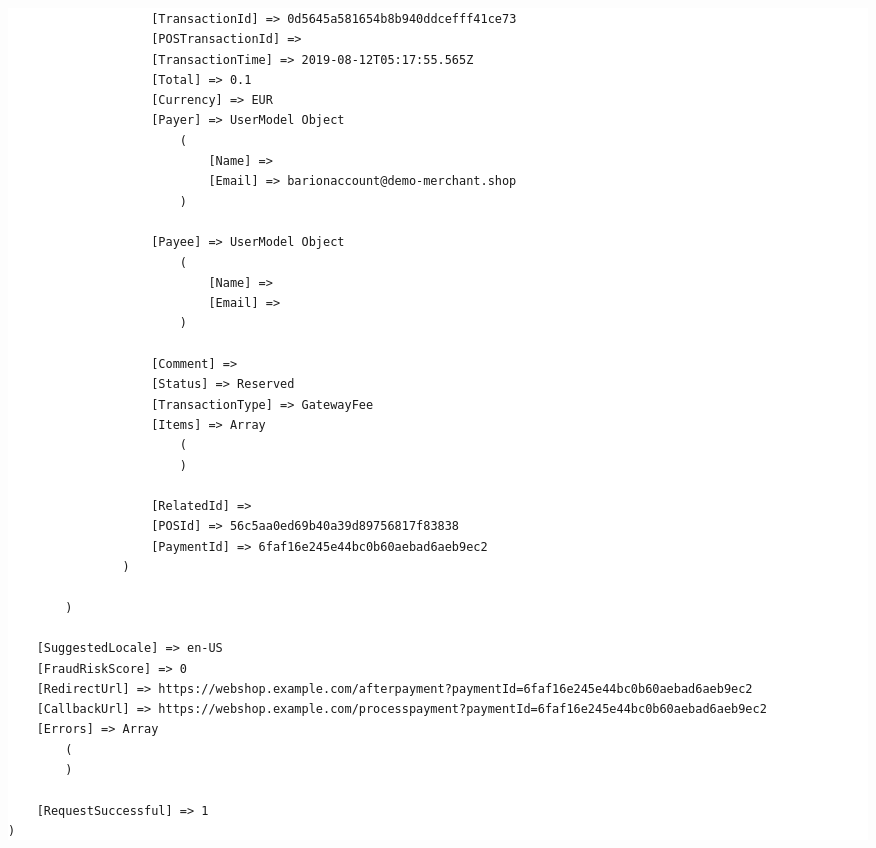 ```
                    [TransactionId] => 0d5645a581654b8b940ddcefff41ce73
                    [POSTransactionId] =>
                    [TransactionTime] => 2019-08-12T05:17:55.565Z
                    [Total] => 0.1
                    [Currency] => EUR
                    [Payer] => UserModel Object
                        (
                            [Name] =>
                            [Email] => barionaccount@demo-merchant.shop
                        )

                    [Payee] => UserModel Object
                        (
                            [Name] =>
                            [Email] =>
                        )

                    [Comment] =>
                    [Status] => Reserved
                    [TransactionType] => GatewayFee
                    [Items] => Array
                        (
                        )

                    [RelatedId] =>
                    [POSId] => 56c5aa0ed69b40a39d89756817f83838
                    [PaymentId] => 6faf16e245e44bc0b60aebad6aeb9ec2
                )

        )

    [SuggestedLocale] => en-US
    [FraudRiskScore] => 0
    [RedirectUrl] => https://webshop.example.com/afterpayment?paymentId=6faf16e245e44bc0b60aebad6aeb9ec2
    [CallbackUrl] => https://webshop.example.com/processpayment?paymentId=6faf16e245e44bc0b60aebad6aeb9ec2
    [Errors] => Array
        (
        )

    [RequestSuccessful] => 1
)
```
